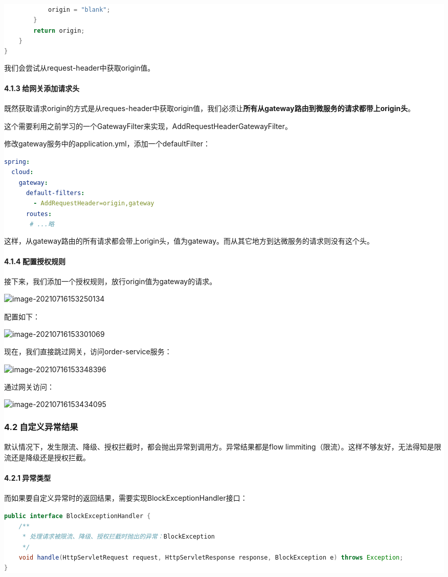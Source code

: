 ```java
            origin = "blank";
        }
        return origin;
    }
}
```

我们会尝试从request-header中获取origin值。

#### 4.1.3 给网关添加请求头

既然获取请求origin的方式是从reques-header中获取origin值，我们必须让**所有从gateway路由到微服务的请求都带上origin头**。

这个需要利用之前学习的一个GatewayFilter来实现，AddRequestHeaderGatewayFilter。

修改gateway服务中的application.yml，添加一个defaultFilter：

```yaml
spring:
  cloud:
    gateway:
      default-filters:
        - AddRequestHeader=origin,gateway
      routes:
       # ...略
```

这样，从gateway路由的所有请求都会带上origin头，值为gateway。而从其它地方到达微服务的请求则没有这个头。

#### 4.1.4 配置授权规则

接下来，我们添加一个授权规则，放行origin值为gateway的请求。

![image-20210716153250134](https://cdn.jsdelivr.net/npm/microservice-springcloud-rabbitmq-docker-redis-es/image-20210716153250134.png)

配置如下：

![image-20210716153301069](https://cdn.jsdelivr.net/npm/microservice-springcloud-rabbitmq-docker-redis-es/image-20210716153301069.png)

现在，我们直接跳过网关，访问order-service服务：

![image-20210716153348396](https://cdn.jsdelivr.net/npm/microservice-springcloud-rabbitmq-docker-redis-es/image-20210716153348396.png)

通过网关访问：

![image-20210716153434095](https://cdn.jsdelivr.net/npm/microservice-springcloud-rabbitmq-docker-redis-es/image-20210716153434095.png)

### 4.2 自定义异常结果

默认情况下，发生限流、降级、授权拦截时，都会抛出异常到调用方。异常结果都是flow limmiting（限流）。这样不够友好，无法得知是限流还是降级还是授权拦截。

#### 4.2.1 异常类型

而如果要自定义异常时的返回结果，需要实现BlockExceptionHandler接口：

```java
public interface BlockExceptionHandler {
    /**
     * 处理请求被限流、降级、授权拦截时抛出的异常：BlockException
     */
    void handle(HttpServletRequest request, HttpServletResponse response, BlockException e) throws Exception;
}
```

